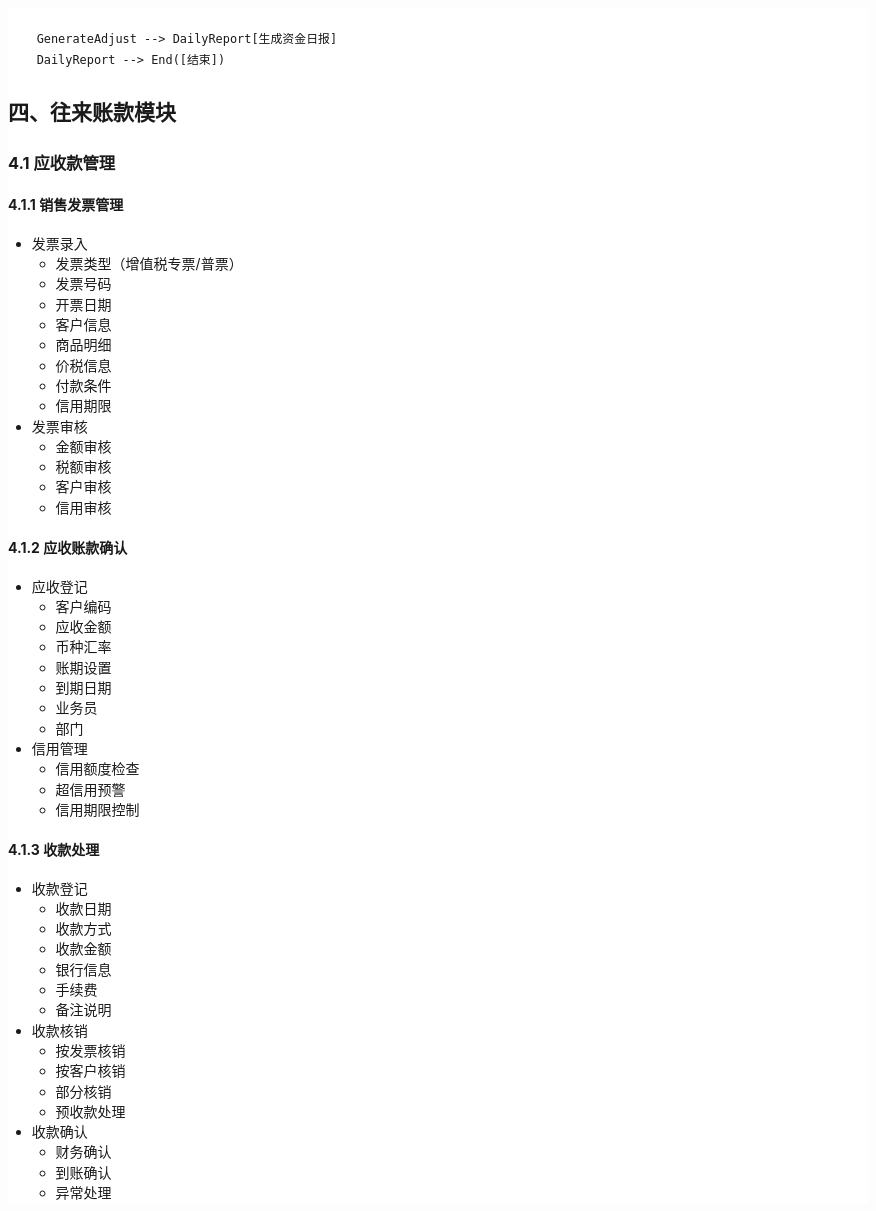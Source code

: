 ```mermaid
    
    GenerateAdjust --> DailyReport[生成资金日报]
    DailyReport --> End([结束])
```

## 四、往来账款模块

### 4.1 应收款管理

#### 4.1.1 销售发票管理

- 发票录入
  - 发票类型（增值税专票/普票）
  - 发票号码
  - 开票日期
  - 客户信息
  - 商品明细
  - 价税信息
  - 付款条件
  - 信用期限
- 发票审核
  - 金额审核
  - 税额审核
  - 客户审核
  - 信用审核

#### 4.1.2 应收账款确认

- 应收登记
  - 客户编码
  - 应收金额
  - 币种汇率
  - 账期设置
  - 到期日期
  - 业务员
  - 部门
- 信用管理
  - 信用额度检查
  - 超信用预警
  - 信用期限控制

#### 4.1.3 收款处理

- 收款登记
  - 收款日期
  - 收款方式
  - 收款金额
  - 银行信息
  - 手续费
  - 备注说明
- 收款核销
  - 按发票核销
  - 按客户核销
  - 部分核销
  - 预收款处理
- 收款确认
  - 财务确认
  - 到账确认
  - 异常处理
